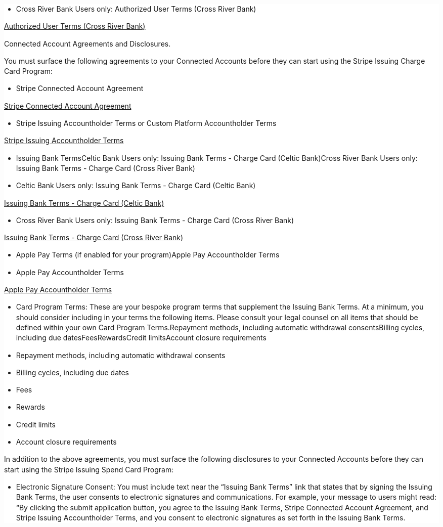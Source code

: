 - Cross River Bank Users only: Authorized User Terms (Cross River Bank)

[Authorized User Terms (Cross River Bank)](https://stripe.com/legal/issuing/crb-authorized-user-terms)

Connected Account Agreements and Disclosures.

You must surface the following agreements to your Connected Accounts before they can start using the Stripe Issuing Charge Card Program:

- Stripe Connected Account Agreement

[Stripe Connected Account Agreement](https://stripe.com/legal/connect-account)

- Stripe Issuing Accountholder Terms or Custom Platform Accountholder Terms

[Stripe Issuing Accountholder Terms](https://stripe.com/legal/issuing-accountholder)

- Issuing Bank TermsCeltic Bank Users only: Issuing Bank Terms - Charge Card (Celtic Bank)Cross River Bank Users only: Issuing Bank Terms - Charge Card (Cross River Bank)

- Celtic Bank Users only: Issuing Bank Terms - Charge Card (Celtic Bank)

[Issuing Bank Terms - Charge Card (Celtic Bank)](https://stripe.com/legal/celtic-charge-card)

- Cross River Bank Users only: Issuing Bank Terms - Charge Card (Cross River Bank)

[Issuing Bank Terms - Charge Card (Cross River Bank)](https://stripe.com/legal/issuing/crb-charge-card)

- Apple Pay Terms (if enabled for your program)Apple Pay Accountholder Terms

- Apple Pay Accountholder Terms

[Apple Pay Accountholder Terms](https://stripe.com/issuing/celtic/apple-payment-platform-program-manager-customer-terms-and-conditions/legal#exhibit-c-pass-through-provisions)

- Card Program Terms: These are your bespoke program terms that supplement the Issuing Bank Terms. At a minimum, you should consider including in your terms the following items. Please consult your legal counsel on all items that should be defined within your own Card Program Terms.Repayment methods, including automatic withdrawal consentsBilling cycles, including due datesFeesRewardsCredit limitsAccount closure requirements

- Repayment methods, including automatic withdrawal consents

- Billing cycles, including due dates

- Fees

- Rewards

- Credit limits

- Account closure requirements

In addition to the above agreements, you must surface the following disclosures to your Connected Accounts before they can start using the Stripe Issuing Spend Card Program:

- Electronic Signature Consent: You must include text near the “Issuing Bank Terms” link that states that by signing the Issuing Bank Terms, the user consents to electronic signatures and communications. For example, your message to users might read: “By clicking the submit application button, you agree to the Issuing Bank Terms, Stripe Connected Account Agreement, and Stripe Issuing Accountholder Terms, and you consent to electronic signatures as set forth in the Issuing Bank Terms.
